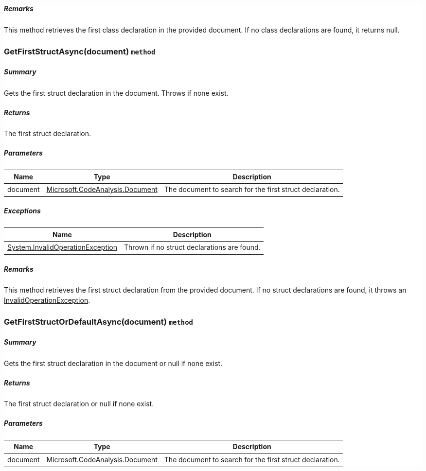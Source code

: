 ##### Remarks

This method retrieves the first class declaration in the provided document. If no
  class declarations are found, it returns null.

<a name='M-CommunityToolkit-Roslyn-CSharp-Extensions-DocumentExtensions-GetFirstStructAsync-Microsoft-CodeAnalysis-Document-'></a>
### GetFirstStructAsync(document) `method`

##### Summary

Gets the first struct declaration in the document.
 Throws if none exist.

##### Returns

The first struct declaration.

##### Parameters

| Name | Type | Description |
| ---- | ---- | ----------- |
| document | [Microsoft.CodeAnalysis.Document](#T-Microsoft-CodeAnalysis-Document 'Microsoft.CodeAnalysis.Document') | The document to search for the first struct declaration. |

##### Exceptions

| Name | Description |
| ---- | ----------- |
| [System.InvalidOperationException](http://msdn.microsoft.com/query/dev14.query?appId=Dev14IDEF1&l=EN-US&k=k:System.InvalidOperationException 'System.InvalidOperationException') | Thrown if no struct declarations are found. |

##### Remarks

This method retrieves the first struct declaration from the provided document. If no struct declarations
  are found, it throws an [InvalidOperationException](http://msdn.microsoft.com/query/dev14.query?appId=Dev14IDEF1&l=EN-US&k=k:System.InvalidOperationException 'System.InvalidOperationException').

<a name='M-CommunityToolkit-Roslyn-CSharp-Extensions-DocumentExtensions-GetFirstStructOrDefaultAsync-Microsoft-CodeAnalysis-Document-'></a>
### GetFirstStructOrDefaultAsync(document) `method`

##### Summary

Gets the first struct declaration in the document or null if none exist.

##### Returns

The first struct declaration or null if none exist.

##### Parameters

| Name | Type | Description |
| ---- | ---- | ----------- |
| document | [Microsoft.CodeAnalysis.Document](#T-Microsoft-CodeAnalysis-Document 'Microsoft.CodeAnalysis.Document') | The document to search for the first struct declaration. |
